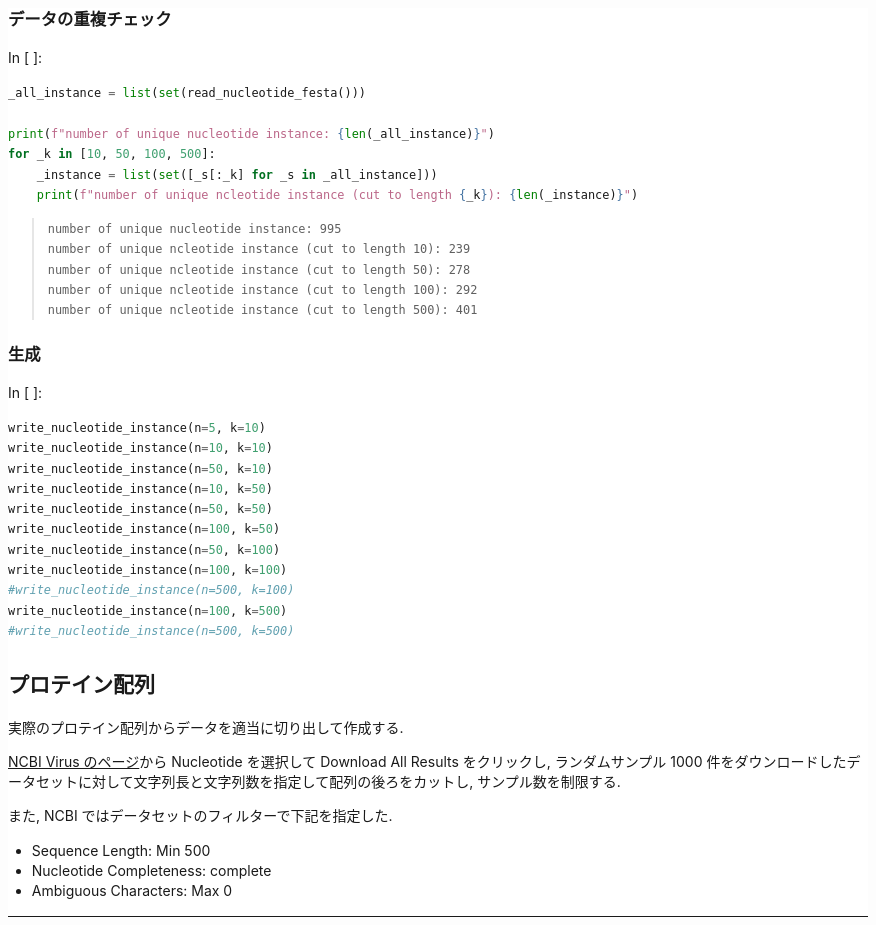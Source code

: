
### データの重複チェック

In [ ]:
```python
_all_instance = list(set(read_nucleotide_festa()))

print(f"number of unique nucleotide instance: {len(_all_instance)}")
for _k in [10, 50, 100, 500]:
    _instance = list(set([_s[:_k] for _s in _all_instance]))
    print(f"number of unique ncleotide instance (cut to length {_k}): {len(_instance)}")
```


> ```
> number of unique nucleotide instance: 995
> number of unique ncleotide instance (cut to length 10): 239
> number of unique ncleotide instance (cut to length 50): 278
> number of unique ncleotide instance (cut to length 100): 292
> number of unique ncleotide instance (cut to length 500): 401
> 
> ```



### 生成

In [ ]:
```python
write_nucleotide_instance(n=5, k=10)
write_nucleotide_instance(n=10, k=10)
write_nucleotide_instance(n=50, k=10)
write_nucleotide_instance(n=10, k=50)
write_nucleotide_instance(n=50, k=50)
write_nucleotide_instance(n=100, k=50)
write_nucleotide_instance(n=50, k=100)
write_nucleotide_instance(n=100, k=100)
#write_nucleotide_instance(n=500, k=100)
write_nucleotide_instance(n=100, k=500)
#write_nucleotide_instance(n=500, k=500)
```


## プロテイン配列

実際のプロテイン配列からデータを適当に切り出して作成する.

[NCBI Virus のページ](https://www.ncbi.nlm.nih.gov/labs/virus/vssi/#/virus)から Nucleotide を選択して Download All Results をクリックし,
ランダムサンプル 1000 件をダウンロードしたデータセットに対して文字列長と文字列数を指定して配列の後ろをカットし,
サンプル数を制限する.

また, NCBI ではデータセットのフィルターで下記を指定した.

- Sequence Length: Min 500
- Nucleotide Completeness: complete
- Ambiguous Characters: Max 0

---